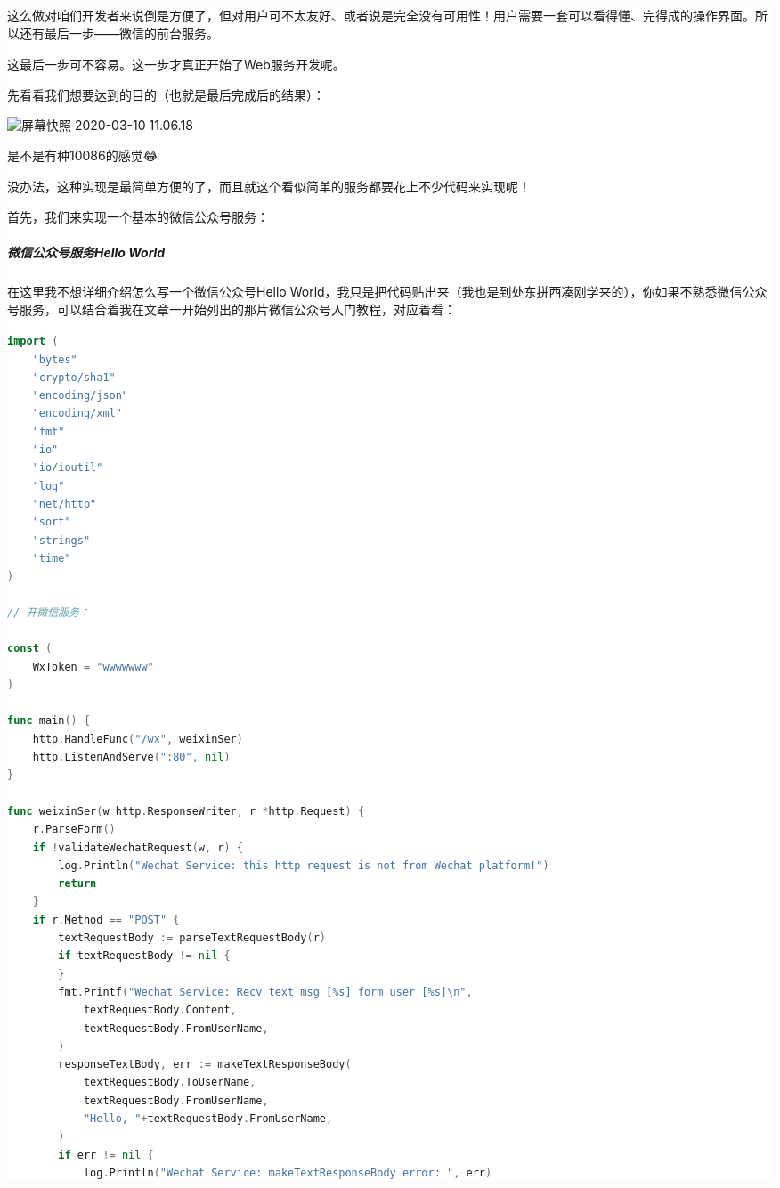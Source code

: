 这么做对咱们开发者来说倒是方便了，但对用户可不太友好、或者说是完全没有可用性！用户需要一套可以看得懂、完得成的操作界面。所以还有最后一步——微信的前台服务。

这最后一步可不容易。这一步才真正开始了Web服务开发呢。

先看看我们想要达到的目的（也就是最后完成后的结果）：

![屏幕快照 2020-03-10 11.06.18](https://tva1.sinaimg.cn/large/00831rSTgy1gconlhwh9jj31nr0u07wh.jpg)

是不是有种10086的感觉😂

没办法，这种实现是最简单方便的了，而且就这个看似简单的服务都要花上不少代码来实现呢！

首先，我们来实现一个基本的微信公众号服务：

##### 微信公众号服务Hello World

在这里我不想详细介绍怎么写一个微信公众号Hello World，我只是把代码贴出来（我也是到处东拼西凑刚学来的），你如果不熟悉微信公众号服务，可以结合着我在文章一开始列出的那片微信公众号入门教程，对应着看：

```go
import (
	"bytes"
	"crypto/sha1"
	"encoding/json"
	"encoding/xml"
	"fmt"
	"io"
	"io/ioutil"
	"log"
	"net/http"
	"sort"
	"strings"
	"time"
)

// 开微信服务：

const (
	WxToken = "wwwwwww"
)

func main() {
	http.HandleFunc("/wx", weixinSer)
	http.ListenAndServe(":80", nil)
}

func weixinSer(w http.ResponseWriter, r *http.Request) {
	r.ParseForm()
	if !validateWechatRequest(w, r) {
		log.Println("Wechat Service: this http request is not from Wechat platform!")
		return
	}
	if r.Method == "POST" {
		textRequestBody := parseTextRequestBody(r)
		if textRequestBody != nil {
		}
		fmt.Printf("Wechat Service: Recv text msg [%s] form user [%s]\n",
			textRequestBody.Content,
			textRequestBody.FromUserName,
		)
		responseTextBody, err := makeTextResponseBody(
			textRequestBody.ToUserName,
			textRequestBody.FromUserName,
			"Hello, "+textRequestBody.FromUserName,
		)
		if err != nil {
			log.Println("Wechat Service: makeTextResponseBody error: ", err)
```